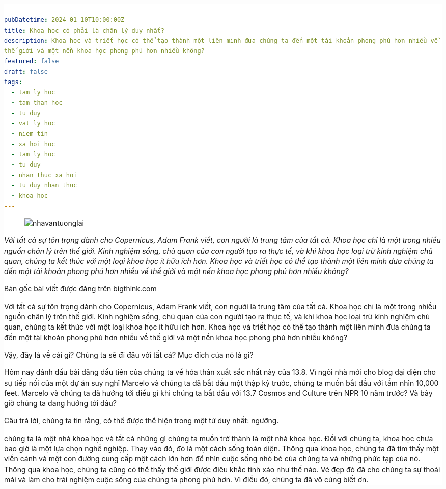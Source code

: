 ```yaml
---
pubDatetime: 2024-01-10T10:00:00Z
title: Khoa học có phải là chân lý duy nhất?
description: Khoa học và triết học có thể tạo thành một liên minh đưa chúng ta đến một tài khoản phong phú hơn nhiều về thế giới và một nền khoa học phong phú hơn nhiều không?
featured: false
draft: false
tags:
  - tam ly hoc
  - tam than hoc
  - tu duy
  - vat ly hoc
  - niem tin
  - xa hoi hoc
  - tam ly hoc
  - tu duy
  - nhan thuc xa hoi
  - tu duy nhan thuc
  - khoa hoc
---
```


<figure><img src="https://data.nhavantuonglai.com/image/illustrations/image-nhavantuonglai-510.jpeg" alt="nhavantuonglai" height=100% width=100%><figcaption><p></p></figcaption></figure>

_Với tất cả sự tôn trọng dành cho Copernicus, Adam Frank viết, con người là trung tâm của tất cả. Khoa học chỉ là một trong nhiều nguồn chân lý trên thế giới. Kinh nghiệm sống, chủ quan của con người tạo ra thực tế, và khi khoa học loại trừ kinh nghiệm chủ quan, chúng ta kết thúc với một loại khoa học ít hữu ích hơn. Khoa học và triết học có thể tạo thành một liên minh đưa chúng ta đến một tài khoản phong phú hơn nhiều về thế giới và một nền khoa học phong phú hơn nhiều không?_

Bản gốc bài viết được đăng trên [bigthink.com](https://bigthink.com/)

Với tất cả sự tôn trọng dành cho Copernicus, Adam Frank viết, con người là trung tâm của tất cả. Khoa học chỉ là một trong nhiều nguồn chân lý trên thế giới. Kinh nghiệm sống, chủ quan của con người tạo ra thực tế, và khi khoa học loại trừ kinh nghiệm chủ quan, chúng ta kết thúc với một loại khoa học ít hữu ích hơn. Khoa học và triết học có thể tạo thành một liên minh đưa chúng ta đến một tài khoản phong phú hơn nhiều về thế giới và một nền khoa học phong phú hơn nhiều không?

Vậy, đây là về cái gì? Chúng ta sẽ đi đâu với tất cả? Mục đích của nó là gì?

Hôm nay đánh dấu bài đăng đầu tiên của chúng ta về hóa thân xuất sắc nhất này của 13.8. Vì ngôi nhà mới cho blog đại diện cho sự tiếp nối của một dự án suy nghĩ Marcelo và chúng ta đã bắt đầu một thập kỷ trước, chúng ta muốn bắt đầu với tầm nhìn 10,000 feet. Marcelo và chúng ta đã hướng tới điều gì khi chúng ta bắt đầu với 13.7 Cosmos and Culture trên NPR 10 năm trước? Và bây giờ chúng ta đang hướng tới đâu?

Câu trả lời, chúng ta tin rằng, có thể được thể hiện trong một từ duy nhất: ngưỡng.

chúng ta là một nhà khoa học và tất cả những gì chúng ta muốn trở thành là một nhà khoa học. Đối với chúng ta, khoa học chưa bao giờ là một lựa chọn nghề nghiệp. Thay vào đó, đó là một cách sống toàn diện. Thông qua khoa học, chúng ta đã tìm thấy một viễn cảnh và một con đường cung cấp một cách lớn hơn để nhìn cuộc sống nhỏ bé của chúng ta và những phức tạp của nó. Thông qua khoa học, chúng ta cũng có thể thấy thế giới được điêu khắc tinh xảo như thế nào. Vẻ đẹp đó đã cho chúng ta sự thoải mái và làm cho trải nghiệm cuộc sống của chúng ta phong phú hơn. Vì điều đó, chúng ta đã vô cùng biết ơn.
